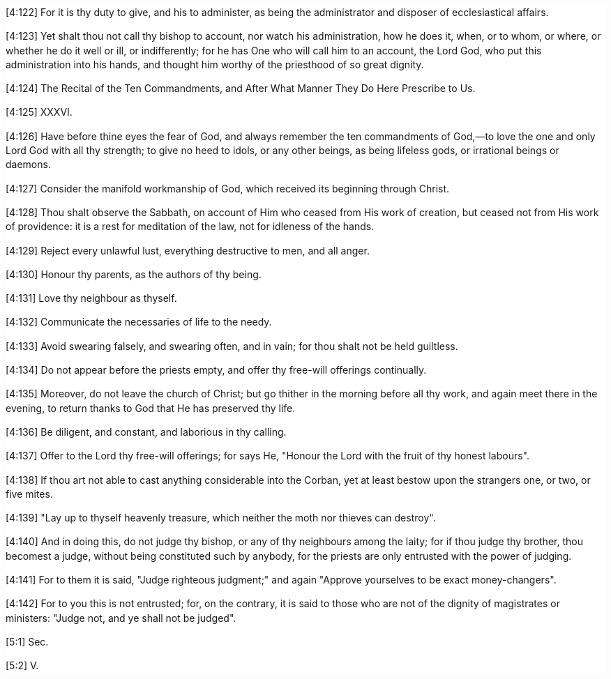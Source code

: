 [4:122] For it is thy duty to give, and his to administer, as being the administrator and disposer of ecclesiastical affairs.

[4:123] Yet shalt thou not call thy bishop to account, nor watch his administration, how he does it, when, or to whom, or where, or whether he do it well or ill, or indifferently; for he has One who will call him to an account, the Lord God, who put this administration into his hands, and thought him worthy of the priesthood of so great dignity.

[4:124] The Recital of the Ten Commandments, and After What Manner They Do Here Prescribe to Us.

[4:125] XXXVI.

[4:126] Have before thine eyes the fear of God, and always remember the ten commandments of God,—to love the one and only Lord God with all thy strength; to give no heed to idols, or any other beings, as being lifeless gods, or irrational beings or daemons.

[4:127] Consider the manifold workmanship of God, which received its beginning through Christ.

[4:128] Thou shalt observe the Sabbath, on account of Him who ceased from His work of creation, but ceased not from His work of providence: it is a rest for meditation of the law, not for idleness of the hands.

[4:129] Reject every unlawful lust, everything destructive to men, and all anger.

[4:130] Honour thy parents, as the authors of thy being.

[4:131] Love thy neighbour as thyself.

[4:132] Communicate the necessaries of life to the needy.

[4:133] Avoid swearing falsely, and swearing often, and in vain; for thou shalt not be held guiltless.

[4:134] Do not appear before the priests empty, and offer thy free-will offerings continually.

[4:135] Moreover, do not leave the church of Christ; but go thither in the morning before all thy work, and again meet there in the evening, to return thanks to God that He has preserved thy life.

[4:136] Be diligent, and constant, and laborious in thy calling.

[4:137] Offer to the Lord thy free-will offerings; for says He, "Honour the Lord with the fruit of thy honest labours".

[4:138] If thou art not able to cast anything considerable into the Corban, yet at least bestow upon the strangers one, or two, or five mites.

[4:139] "Lay up to thyself heavenly treasure, which neither the moth nor thieves can destroy".

[4:140] And in doing this, do not judge thy bishop, or any of thy neighbours among the laity; for if thou judge thy brother, thou becomest a judge, without being constituted such by anybody, for the priests are only entrusted with the power of judging.

[4:141] For to them it is said, "Judge righteous judgment;" and again "Approve yourselves to be exact money-changers".

[4:142] For to you this is not entrusted; for, on the contrary, it is said to those who are not of the dignity of magistrates or ministers: "Judge not, and ye shall not be judged".

[5:1] Sec.

[5:2] V.
